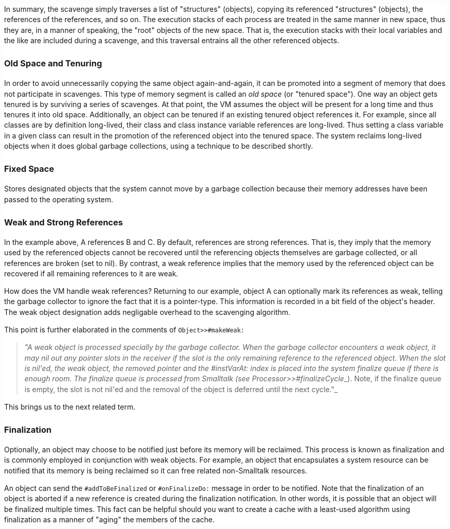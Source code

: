 In summary, the scavenge simply traverses a list of "structures" (objects), copying its referenced "structures" (objects), the references of the references, and so on. The execution stacks of each process are treated in the same manner in new space, thus they are, in a manner of speaking, the "root" objects of the new space. That is, the execution stacks with their local variables and the like are included during a scavenge, and this traversal entrains all the other referenced objects.

### Old Space and Tenuring
In order to avoid unnecessarily copying the same object again-and-again, it can be promoted into a segment of memory that does not participate in scavenges. This type of memory segment is called an _old space_ (or "tenured space"). One way an object gets tenured is by surviving a series of scavenges. At that point, the VM assumes the object will be present for a long time and thus tenures it into old space. Additionally, an object can be tenured if an existing tenured object references it. For example, since all classes are by definition long-lived, their class and class instance variable references are long-lived. Thus setting a class variable in a given class can result in the promotion of the referenced object into the tenured space. The system reclaims long-lived objects when it does global garbage collections, using a technique to be described shortly.

### Fixed Space
Stores designated objects that the system cannot move by a garbage collection because their memory addresses have been passed to the operating system.

### Weak and Strong References
In the example above, A references B and C. By default, references are strong references. That is, they imply that the memory used by the referenced objects cannot be recovered until the referencing objects themselves are garbage collected, or all references are broken (set to nil). By contrast, a weak reference implies that the memory used by the referenced object can be recovered if all remaining references to it are weak.

How does the VM handle weak references? Returning to our example, object A can optionally mark its references as weak, telling the garbage collector to ignore the fact that it is a pointer-type. This information is recorded in a bit field of the object's header. The weak object designation adds negligable overhead to the scavenging algorithm.

This point is further elaborated in the comments of `Object>>#makeWeak:` 
> _"A weak object is processed specially by the garbage collector. When the garbage collector encounters a weak object, it may nil out any pointer slots in the receiver if the slot is the only remaining reference to the referenced object. When the slot is nil'ed, the weak object, the removed pointer and the_ _#instVarAt:_ _index is placed into the system finalize queue if there is enough room. The finalize queue is processed from Smalltalk (see_ _Processor>>#finalizeCycle__). Note, if the finalize queue is empty, the slot is not nil'ed and the removal of the object is deferred until the next cycle."_

This brings us to the next related term.

### Finalization
Optionally, an object may choose to be notified just before its memory will be reclaimed. This process is known as finalization and is commonly employed in conjunction with weak objects. For example, an object that encapsulates a system resource can be notified that its memory is being reclaimed so it can free related non-Smalltalk resources.

An object can send the `#addToBeFinalized` or `#onFinalizeDo:` message in order to be notified. Note that the finalization of an object is aborted if a new reference is created during the finalization notification. In other words, it is possible that an object will be finalized multiple times. This fact can be helpful should you want to create a cache with a least-used algorithm using finalization as a manner of "aging" the members of the cache.
